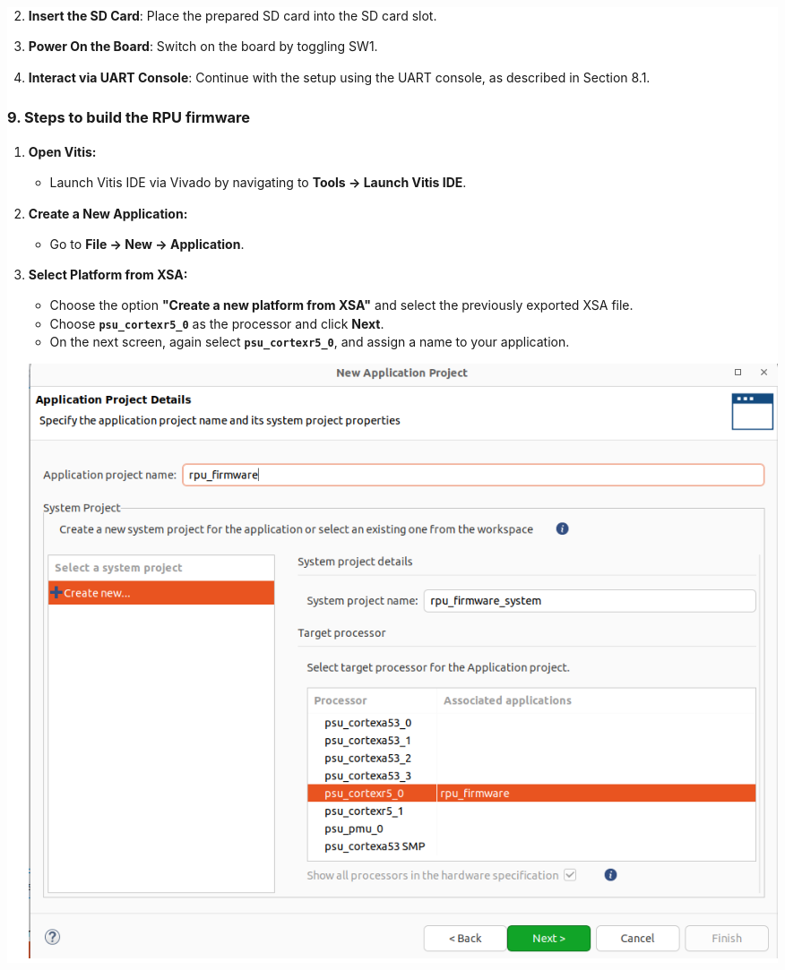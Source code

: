 2. **Insert the SD Card**: Place the prepared SD card into the SD card slot.

3. **Power On the Board**: Switch on the board by toggling SW1.

4. **Interact via UART Console**: Continue with the setup using the UART console, as described in Section 8.1.

### 9. Steps to build the RPU firmware

1. **Open Vitis:**
   - Launch Vitis IDE via Vivado by navigating to **Tools -> Launch Vitis IDE**.

2. **Create a New Application:**
   - Go to **File -> New -> Application**.

3. **Select Platform from XSA:**
   - Choose the option **"Create a new platform from XSA"** and select the previously exported XSA file.
   - Choose **`psu_cortexr5_0`** as the processor and click **Next**.
   - On the next screen, again select **`psu_cortexr5_0`**, and assign a name to your application.

   ![Vitis Select CPU](documentation/figures/vitis_select_cpu.png)
